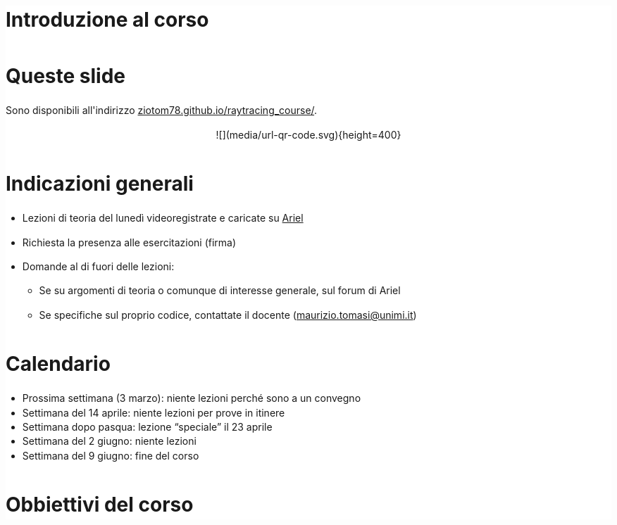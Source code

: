 # Introduzione al corso

# Queste slide

Sono disponibili all'indirizzo [ziotom78.github.io/raytracing_course/](https://ziotom78.github.io/raytracing_course/).

<center>
![](media/url-qr-code.svg){height=400}
</center>

# Indicazioni generali

-   Lezioni di teoria del lunedì videoregistrate e caricate su [Ariel](https://mtomasicngif.ariel.ctu.unimi.it)

-   Richiesta la presenza alle esercitazioni (firma)

-   Domande al di fuori delle lezioni:

    - Se su argomenti di teoria o comunque di interesse generale, sul forum di Ariel

    - Se specifiche sul proprio codice, contattate il docente ([maurizio.tomasi@unimi.it](mailto:maurizio.tomasi@unimi.it))

# Calendario

-   Prossima settimana (3 marzo): niente lezioni perché sono a un convegno
-   Settimana del 14 aprile: niente lezioni per prove in itinere
-   Settimana dopo pasqua: lezione “speciale” il 23 aprile
-   Settimana del 2 giugno: niente lezioni
-   Settimana del 9 giugno: fine del corso

# Obbiettivi del corso
